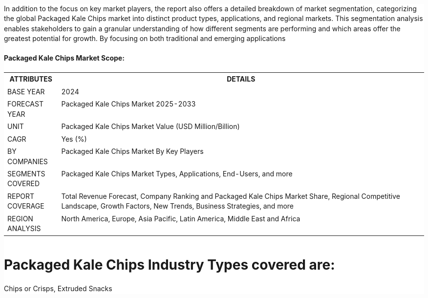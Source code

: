 In addition to the focus on key market players, the report also offers a detailed breakdown of market segmentation, categorizing the global Packaged Kale Chips market into distinct product types, applications, and regional markets. This segmentation analysis enables stakeholders to gain a granular understanding of how different segments are performing and which areas offer the greatest potential for growth. By focusing on both traditional and emerging applications

<h4>Packaged Kale Chips Market Scope:</h4>
<table>
<tr>
<th>ATTRIBUTES</th>
<th>DETAILS</th>
</tr>
<tr>
<td>BASE YEAR</td>
<td>2024</td>
</tr>
<tr>
<td>FORECAST YEAR</td>
<td>Packaged Kale Chips Market 2025-2033</td>
</tr>
<tr>
<td>UNIT</td>
<td>Packaged Kale Chips Market Value (USD Million/Billion)</td>
<tr>
<td>CAGR</td>
<td>Yes (%)</td>
</tr>
</tr>
<tr>
<td>BY COMPANIES</td>
<td>Packaged Kale Chips Market By Key Players</td>
</tr>
<tr>
<td>SEGMENTS COVERED</td>
<td>Packaged Kale Chips Market Types, Applications, End-Users, and more</td>
</tr>
<tr>
<td>REPORT COVERAGE</td>
<td>Total Revenue Forecast, Company Ranking and Packaged Kale Chips Market Share, Regional Competitive Landscape, Growth Factors, New Trends, Business Strategies, and more</td>
</tr>
<tr>
<td>REGION ANALYSIS</td>
<td>North America, Europe, Asia Pacific, Latin America, Middle East and Africa</td>
</tr>
</table>

# <strong>Packaged Kale Chips Industry Types covered are:</strong>

Chips or Crisps, Extruded Snacks
